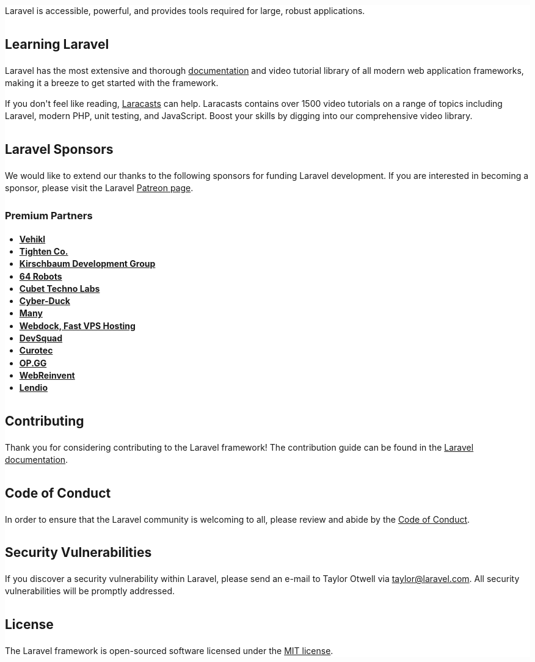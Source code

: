Laravel is accessible, powerful, and provides tools required for large, robust applications.

## Learning Laravel

Laravel has the most extensive and thorough [documentation](https://laravel.com/docs) and video tutorial library of all modern web application frameworks, making it a breeze to get started with the framework.

If you don't feel like reading, [Laracasts](https://laracasts.com) can help. Laracasts contains over 1500 video tutorials on a range of topics including Laravel, modern PHP, unit testing, and JavaScript. Boost your skills by digging into our comprehensive video library.

## Laravel Sponsors

We would like to extend our thanks to the following sponsors for funding Laravel development. If you are interested in becoming a sponsor, please visit the Laravel [Patreon page](https://patreon.com/taylorotwell).

### Premium Partners

- **[Vehikl](https://vehikl.com/)**
- **[Tighten Co.](https://tighten.co)**
- **[Kirschbaum Development Group](https://kirschbaumdevelopment.com)**
- **[64 Robots](https://64robots.com)**
- **[Cubet Techno Labs](https://cubettech.com)**
- **[Cyber-Duck](https://cyber-duck.co.uk)**
- **[Many](https://www.many.co.uk)**
- **[Webdock, Fast VPS Hosting](https://www.webdock.io/en)**
- **[DevSquad](https://devsquad.com)**
- **[Curotec](https://www.curotec.com/services/technologies/laravel/)**
- **[OP.GG](https://op.gg)**
- **[WebReinvent](https://webreinvent.com/?utm_source=laravel&utm_medium=github&utm_campaign=patreon-sponsors)**
- **[Lendio](https://lendio.com)**

## Contributing

Thank you for considering contributing to the Laravel framework! The contribution guide can be found in the [Laravel documentation](https://laravel.com/docs/contributions).

## Code of Conduct

In order to ensure that the Laravel community is welcoming to all, please review and abide by the [Code of Conduct](https://laravel.com/docs/contributions#code-of-conduct).

## Security Vulnerabilities

If you discover a security vulnerability within Laravel, please send an e-mail to Taylor Otwell via [taylor@laravel.com](mailto:taylor@laravel.com). All security vulnerabilities will be promptly addressed.

## License

The Laravel framework is open-sourced software licensed under the [MIT license](https://opensource.org/licenses/MIT).


